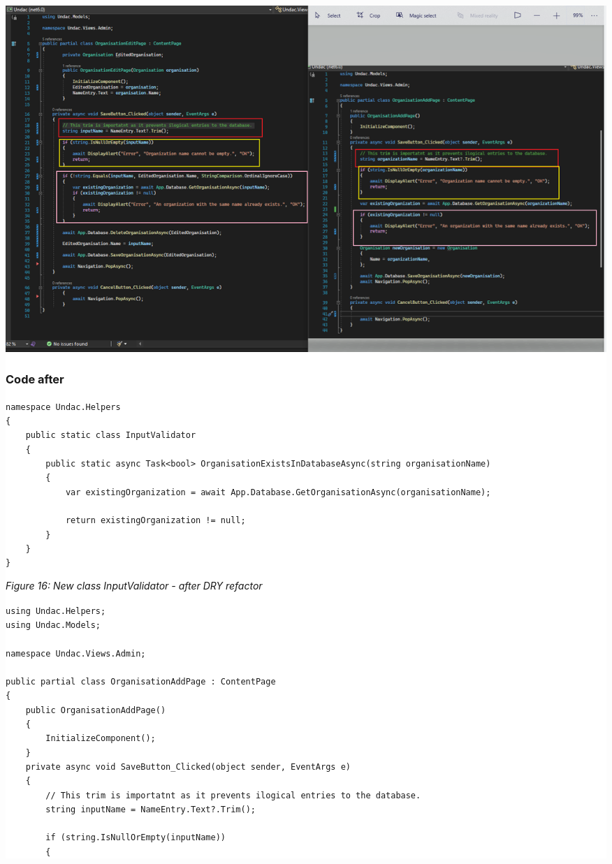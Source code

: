 ![Figure 15](./images/DRYBefore.png)

### Code after
```
namespace Undac.Helpers
{
    public static class InputValidator
    {
        public static async Task<bool> OrganisationExistsInDatabaseAsync(string organisationName)
        {
            var existingOrganization = await App.Database.GetOrganisationAsync(organisationName);

            return existingOrganization != null;
        }
    }
}
```

*Figure 16: New class InputValidator - after DRY refactor* 
<a name="Figure_16"></a>

```
using Undac.Helpers;
using Undac.Models;

namespace Undac.Views.Admin;

public partial class OrganisationAddPage : ContentPage
{
	public OrganisationAddPage()
	{
		InitializeComponent();
	}
    private async void SaveButton_Clicked(object sender, EventArgs e)
    {
        // This trim is importatnt as it prevents ilogical entries to the database. 
        string inputName = NameEntry.Text?.Trim(); 

        if (string.IsNullOrEmpty(inputName))
        {
```